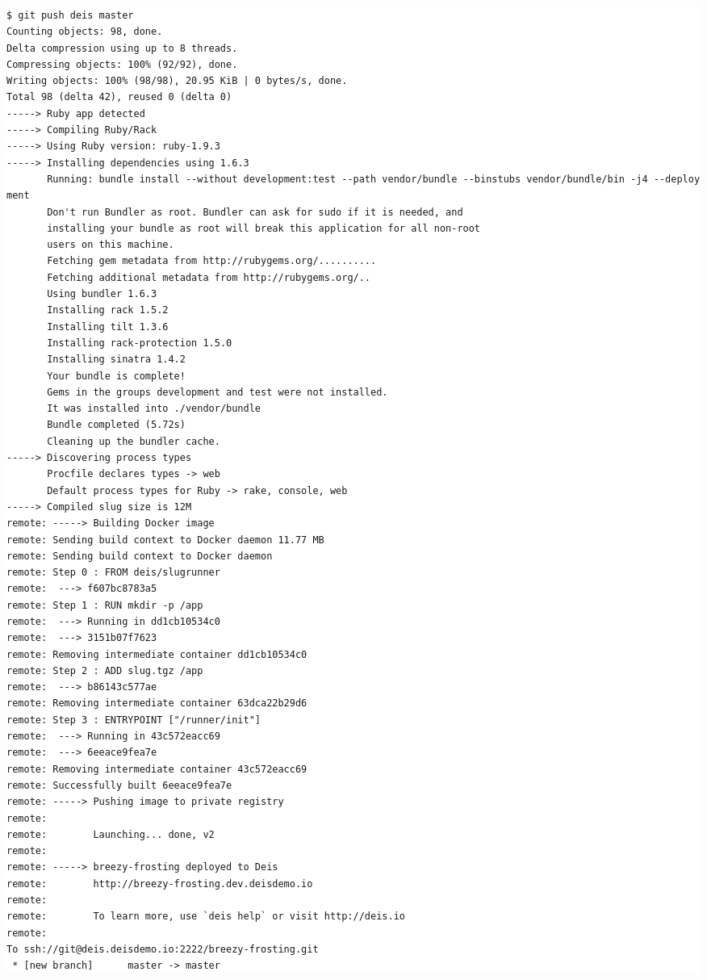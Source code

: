 ```console
$ git push deis master
Counting objects: 98, done.
Delta compression using up to 8 threads.
Compressing objects: 100% (92/92), done.
Writing objects: 100% (98/98), 20.95 KiB | 0 bytes/s, done.
Total 98 (delta 42), reused 0 (delta 0)
-----> Ruby app detected
-----> Compiling Ruby/Rack
-----> Using Ruby version: ruby-1.9.3
-----> Installing dependencies using 1.6.3
       Running: bundle install --without development:test --path vendor/bundle --binstubs vendor/bundle/bin -j4 --deployment
       Don't run Bundler as root. Bundler can ask for sudo if it is needed, and
       installing your bundle as root will break this application for all non-root
       users on this machine.
       Fetching gem metadata from http://rubygems.org/..........
       Fetching additional metadata from http://rubygems.org/..
       Using bundler 1.6.3
       Installing rack 1.5.2
       Installing tilt 1.3.6
       Installing rack-protection 1.5.0
       Installing sinatra 1.4.2
       Your bundle is complete!
       Gems in the groups development and test were not installed.
       It was installed into ./vendor/bundle
       Bundle completed (5.72s)
       Cleaning up the bundler cache.
-----> Discovering process types
       Procfile declares types -> web
       Default process types for Ruby -> rake, console, web
-----> Compiled slug size is 12M
remote: -----> Building Docker image
remote: Sending build context to Docker daemon 11.77 MB
remote: Sending build context to Docker daemon
remote: Step 0 : FROM deis/slugrunner
remote:  ---> f607bc8783a5
remote: Step 1 : RUN mkdir -p /app
remote:  ---> Running in dd1cb10534c0
remote:  ---> 3151b07f7623
remote: Removing intermediate container dd1cb10534c0
remote: Step 2 : ADD slug.tgz /app
remote:  ---> b86143c577ae
remote: Removing intermediate container 63dca22b29d6
remote: Step 3 : ENTRYPOINT ["/runner/init"]
remote:  ---> Running in 43c572eacc69
remote:  ---> 6eeace9fea7e
remote: Removing intermediate container 43c572eacc69
remote: Successfully built 6eeace9fea7e
remote: -----> Pushing image to private registry
remote:
remote:        Launching... done, v2
remote:
remote: -----> breezy-frosting deployed to Deis
remote:        http://breezy-frosting.dev.deisdemo.io
remote:
remote:        To learn more, use `deis help` or visit http://deis.io
remote:
To ssh://git@deis.deisdemo.io:2222/breezy-frosting.git
 * [new branch]      master -> master
```
